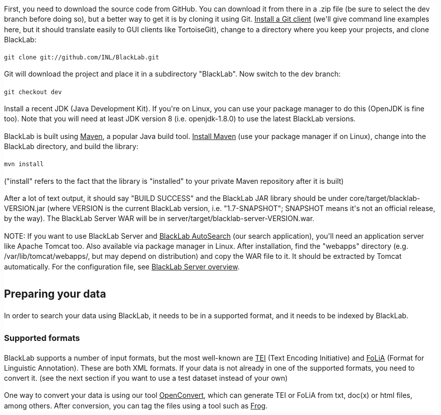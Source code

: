 First, you need to download the source code from GitHub. You can download it from there in a .zip file (be sure to select the dev branch before doing so), but a better way to get it is by cloning it using Git. [Install a Git client](https://git-scm.com/book/en/v2/Getting-Started-Installing-Git) (we'll give command line examples here, but it should translate easily to GUI clients like TortoiseGit), change to a directory where you keep your projects, and clone BlackLab:

	git clone git://github.com/INL/BlackLab.git

Git will download the project and place it in a subdirectory "BlackLab". Now switch to the dev branch:

    git checkout dev
    
Install a recent JDK (Java Development Kit). If you're on Linux, you can use your package manager to do this (OpenJDK is fine too). Note that you will need at least JDK version 8 (i.e. openjdk-1.8.0) to use the latest BlackLab versions.

BlackLab is built using [Maven](http://maven.apache.org/), a popular Java build tool. [Install Maven](https://maven.apache.org/guides/getting-started/maven-in-five-minutes.html) (use your package manager if on Linux), change into the BlackLab directory, and build the library:

	mvn install

("install" refers to the fact that the library is "installed" to your private Maven repository after it is built)

After a lot of text output, it should say "BUILD SUCCESS" and the BlackLab JAR library should be under core/target/blacklab-VERSION.jar (where VERSION is the current BlackLab version, i.e. "1.7-SNAPSHOT"; SNAPSHOT means it's not an official release, by the way). The BlackLab Server WAR will be in server/target/blacklab-server-VERSION.war.

NOTE: If you want to use BlackLab Server and [BlackLab AutoSearch](https://github.com/INL/corpus-frontend/) (our search application), you'll need an application server like Apache Tomcat too. Also available via package manager in Linux. After installation, find the "webapps" directory (e.g. /var/lib/tomcat/webapps/, but may depend on distribution) and copy the WAR file to it. It should be extracted by Tomcat automatically. For the configuration file, see [BlackLab Server overview](blacklab-server-overview.html).

<a id="preparing-your-data"></a>

## Preparing your data

In order to search your data using BlackLab, it needs to be in a supported format, and it needs to be indexed by BlackLab.

### Supported formats

BlackLab supports a number of input formats, but the most well-known are [TEI](http://www.tei-c.org/index.xml) (Text Encoding Initiative) and [FoLiA](http://proycon.github.io/folia/) (Format for Linguistic Annotation). These are both XML formats. If your data is not already in one of the supported formats, you need to convert it. (see the next section if you want to use a test dataset instead of your own)

One way to convert your data is using our tool [OpenConvert](https://github.com/INL/OpenConvert), which can generate TEI or FoLiA from txt, doc(x) or html files, among others. After conversion, you can tag the files using a tool such as <a href='http://ilk.uvt.nl/frog/'>Frog</a>. 
